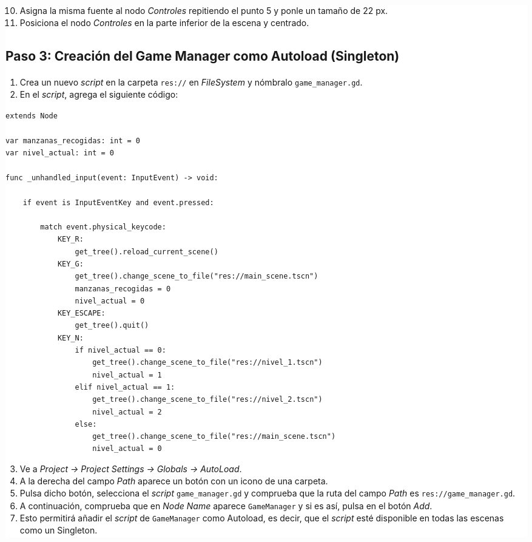 

10. Asigna la misma fuente al nodo _Controles_ repitiendo el punto 5 y ponle un tamaño de 22 px.
11. Posiciona el nodo _Controles_ en la parte inferior de la escena y centrado.

## Paso 3: Creación del Game Manager como Autoload (Singleton)

1. Crea un nuevo _script_ en la carpeta `res://` en _FileSystem_ y nómbralo `game_manager.gd`.
2. En el _script_, agrega el siguiente código:



```gdscript
extends Node

var manzanas_recogidas: int = 0
var nivel_actual: int = 0

func _unhandled_input(event: InputEvent) -> void:

    if event is InputEventKey and event.pressed:

        match event.physical_keycode:
            KEY_R:
                get_tree().reload_current_scene()
            KEY_G:
                get_tree().change_scene_to_file("res://main_scene.tscn")
                manzanas_recogidas = 0
                nivel_actual = 0
            KEY_ESCAPE:
                get_tree().quit()
            KEY_N:
                if nivel_actual == 0:
                    get_tree().change_scene_to_file("res://nivel_1.tscn")
                    nivel_actual = 1
                elif nivel_actual == 1:
                    get_tree().change_scene_to_file("res://nivel_2.tscn")
                    nivel_actual = 2
                else:
                    get_tree().change_scene_to_file("res://main_scene.tscn")
                    nivel_actual = 0
```



3. Ve a *Project → Project Settings → Globals → AutoLoad*.
4. A la derecha del campo _Path_ aparece un botón con un icono de una carpeta.
5. Pulsa dicho botón, selecciona el _script_ `game_manager.gd` y comprueba que la ruta del campo _Path_ es `res://game_manager.gd`.
6. A continuación, comprueba que en _Node Name_ aparece `GameManager` y si es así, pulsa en el botón _Add_.
7. Esto permitirá añadir el _script_ de `GameManager` como Autoload, es decir, que el _script_ esté disponible en todas las escenas como un Singleton.
